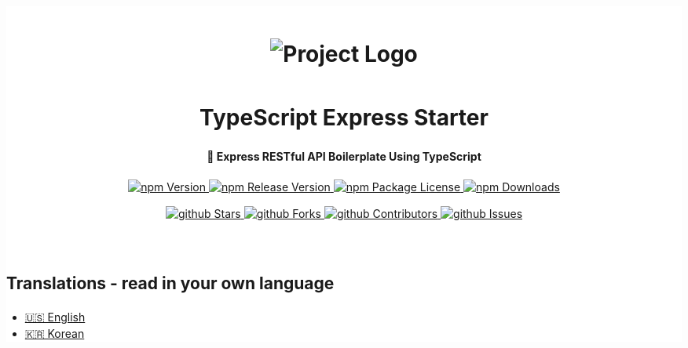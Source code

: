 <h1 align="center">
<br>
  <img src="https://github.com/ljlm0402/typescript-express-starter/raw/images/logo.jpg" alt="Project Logo" />
  <br>
    <br>
  TypeScript Express Starter
  <br>
</h1>

<h4 align="center">🚀 Express RESTful API Boilerplate Using TypeScript</h4>

<p align="center">
    <a href="http://npm.im/typescript-express-starter" target="_blank">
      <img src="https://img.shields.io/npm/v/typescript-express-starter.svg" alt="npm Version" />
    </a>
    <a href="http://npm.im/typescript-express-starter" target="_blank">
      <img src="https://img.shields.io/github/v/release/ljlm0402/typescript-express-starter" alt="npm Release Version" />
    </a>
    <a href="http://npm.im/typescript-express-starter" target="_blank">
      <img src="https://img.shields.io/npm/l/typescript-express-starter.svg" alt="npm Package License" />
    </a>
    <a href="http://npm.im/typescript-express-starter" target="_blank">
      <img src="https://img.shields.io/npm/dm/typescript-express-starter.svg" alt="npm Downloads" />
    </a>
</p>

<p align="center">
  <a href="https://github.com/ljlm0402/typescript-express-starter/stargazers" target="_blank">
    <img src="https://img.shields.io/github/stars/ljlm0402/typescript-express-starter" alt="github Stars" />
  </a>
  <a href="https://github.com/ljlm0402/typescript-express-starter/network/members" target="_blank">
    <img src="https://img.shields.io/github/forks/ljlm0402/typescript-express-starter" alt="github Forks" />
  </a>
  <a href="https://github.com/ljlm0402/typescript-express-starter/stargazers" target="_blank">
    <img src="https://img.shields.io/github/contributors/ljlm0402/typescript-express-starter" alt="github Contributors" />
  </a>
  <a href="https://github.com/ljlm0402/typescript-express-starter/issues" target="_blank">
    <img src="https://img.shields.io/github/issues/ljlm0402/typescript-express-starter" alt="github Issues" />
  </a>
</p>

<br />

## Translations - read in your own language

- [🇺🇸 English](https://github.com/ljlm0402/typescript-express-starter/blob/master/README.md)
- [🇰🇷 Korean](https://github.com/ljlm0402/typescript-express-starter/blob/master/README.kr.md)
